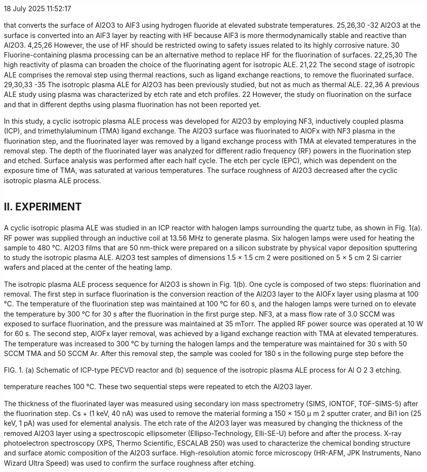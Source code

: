 18 July 2025 11:52:17



that converts the surface of Al2O3 to AlF3 using hydrogen fluoride at elevated substrate temperatures. 25,26,30 -32 Al2O3 at the surface is converted into an AlF3 layer by reacting with HF because AlF3 is more thermodynamically stable and reactive than Al2O3. 4,25,26 However, the use of HF should be restricted owing to safety issues related to its highly corrosive nature. 30 Fluorine-containing plasma processing can be an alternative method to replace HF for the fluorination of surfaces. 22,25,30 The high reactivity of plasma can broaden the choice of the fluorinating agent for isotropic ALE. 21,22 The second stage of isotropic ALE comprises the removal step using thermal reactions, such as ligand exchange reactions, to remove the fluorinated surface. 29,30,33 -35 The isotropic plasma ALE for Al2O3 has been previously studied, but not as much as thermal ALE. 22,36 A previous ALE study using plasma was characterized by etch rate and etch profiles. 22 However, the study on fluorination on the surface and that in different depths using plasma fluorination has not been reported yet.

In this study, a cyclic isotropic plasma ALE process was developed for Al2O3 by employing NF3, inductively coupled plasma (ICP), and trimethylaluminum (TMA) ligand exchange. The Al2O3 surface was fluorinated to AlOFx with NF3 plasma in the fluorination step, and the fluorinated layer was removed by a ligand exchange process with TMA at elevated temperatures in the removal step. The depth of the fluorinated layer was analyzed for different radio frequency (RF) powers in the fluorination step and etched. Surface analysis was performed after each half cycle. The etch per cycle (EPC), which was dependent on the exposure time of TMA, was saturated at various temperatures. The surface roughness of Al2O3 decreased after the cyclic isotropic plasma ALE process.

## II. EXPERIMENT

A cyclic isotropic plasma ALE was studied in an ICP reactor with halogen lamps surrounding the quartz tube, as shown in Fig. 1(a). RF power was supplied through an inductive coil at 13.56 MHz to generate plasma. Six halogen lamps were used for heating the sample to 480 °C. Al2O3 films that are 50 nm-thick were prepared on a silicon substrate by physical vapor deposition sputtering to study the isotropic plasma ALE. Al2O3 test samples of dimensions 1.5 × 1.5 cm 2 were positioned on 5 × 5 cm 2 Si carrier wafers and placed at the center of the heating lamp.

The isotropic plasma ALE process sequence for Al2O3 is shown in Fig. 1(b). One cycle is composed of two steps: fluorination and removal. The first step in surface fluorination is the conversion reaction of the Al2O3 layer to the AlOFx layer using plasma at 100 °C. The temperature of the fluorination step was maintained at 100 °C for 60 s, and the halogen lamps were turned on to elevate the temperature by 300 °C for 30 s after the fluorination in the first purge step. NF3, at a mass flow rate of 3.0 SCCM was exposed to surface fluorination, and the pressure was maintained at 35 mTorr. The applied RF power source was operated at 10 W for 60 s. The second step, AlOFx layer removal, was achieved by a ligand exchange reaction with TMA at elevated temperatures. The temperature was increased to 300 °C by turning the halogen lamps and the temperature was maintained for 30 s with 50 SCCM TMA and 50 SCCM Ar. After this removal step, the sample was cooled for 180 s in the following purge step before the

FIG. 1. (a) Schematic of ICP-type PECVD reactor and (b) sequence of the isotropic plasma ALE process for Al O 2 3 etching.



temperature reaches 100 °C. These two sequential steps were repeated to etch the Al2O3 layer.

The thickness of the fluorinated layer was measured using secondary ion mass spectrometry (SIMS, IONTOF, TOF-SIMS-5) after the fluorination step. Cs + (1 keV, 40 nA) was used to remove the material forming a 150 × 150 μ m 2 sputter crater, and Bi1 ion (25 keV, 1 pA) was used for elemental analysis. The etch rate of the Al2O3 layer was measured by changing the thickness of the removed Al2O3 layer using a spectroscopic ellipsometer (Ellipso-Technology, Elli-SE-U) before and after the process. X-ray photoelectron spectroscopy (XPS, Thermo Scientific, ESCALAB 250) was used to characterize the chemical bonding structure and surface atomic composition of the Al2O3 surface. High-resolution atomic force microscopy (HR-AFM, JPK Instruments, Nano Wizard Ultra Speed) was used to confirm the surface roughness after etching.
